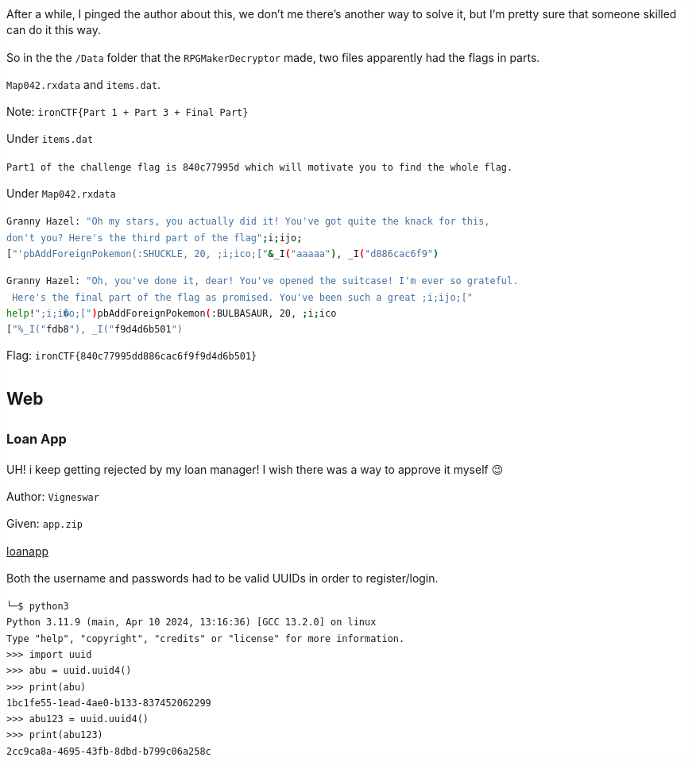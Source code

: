 After a while, I pinged the author about this, we don’t me there’s another way to solve it, but I’m pretty sure that someone skilled can do it this way. 

So in the the `/Data` folder that the `RPGMakerDecryptor` made, two files apparently had the flags in parts.

`Map042.rxdata` and `items.dat`.

Note: `ironCTF{Part 1 + Part 3 + Final Part}`

Under `items.dat`

```
Part1 of the challenge flag is 840c77995d which will motivate you to find the whole flag.
```

Under `Map042.rxdata`

```bash
Granny Hazel: "Oh my stars, you actually did it! You've got quite the knack for this, 
don't you? Here's the third part of the flag";i;ijo;
["'pbAddForeignPokemon(:SHUCKLE, 20, ;i;ico;["&_I("aaaaa"), _I("d886cac6f9")
```

```bash
Granny Hazel: "Oh, you've done it, dear! You've opened the suitcase! I'm ever so grateful.
 Here's the final part of the flag as promised. You've been such a great ;i;ijo;["
help!";i;i�o;[")pbAddForeignPokemon(:BULBASAUR, 20, ;i;ico
["%_I("fdb8"), _I("f9d4d6b501")
```

Flag: `ironCTF{840c77995dd886cac6f9f9d4d6b501}`

## Web

### **Loan App**

UH! i keep getting rejected by my loan manager! I wish there was a way to approve it myself 😉

Author: `Vigneswar`

Given: `app.zip`

[loanapp](https://loanapp.1nf1n1ty.team/)

Both the username and passwords had to be valid UUIDs in order to register/login.

```
└─$ python3
Python 3.11.9 (main, Apr 10 2024, 13:16:36) [GCC 13.2.0] on linux
Type "help", "copyright", "credits" or "license" for more information.
>>> import uuid
>>> abu = uuid.uuid4()
>>> print(abu)
1bc1fe55-1ead-4ae0-b133-837452062299
>>> abu123 = uuid.uuid4()
>>> print(abu123)
2cc9ca8a-4695-43fb-8dbd-b799c06a258c
```
